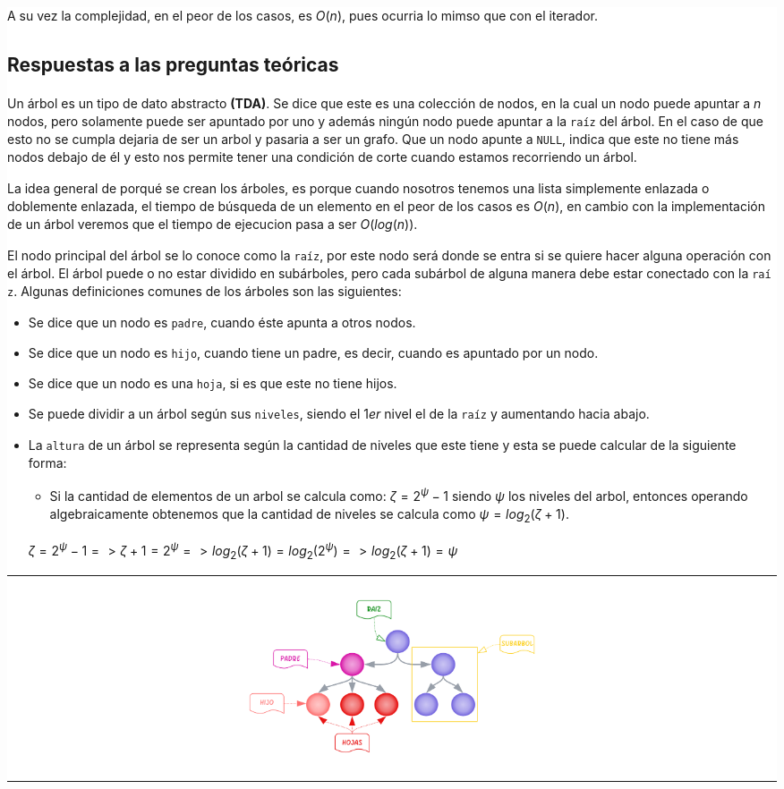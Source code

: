 A su vez la complejidad, en el peor de los casos, es $O(n)$, pues ocurria lo mimso que con el iterador.

## Respuestas a las preguntas teóricas
Un árbol es un tipo de dato abstracto **(TDA)**. Se dice que este es una colección de nodos, en la cual un nodo puede apuntar a $n$ nodos, pero solamente puede ser apuntado por uno y además ningún nodo puede apuntar a la `raíz` del árbol. En el caso de que esto no se cumpla dejaria de ser un arbol y pasaria a ser un grafo. Que un nodo apunte a `NULL`, indica que este no tiene más nodos debajo de él y esto nos permite tener una condición de corte cuando estamos recorriendo un árbol.

La idea general de porqué se crean los árboles, es porque cuando nosotros tenemos una lista simplemente enlazada o doblemente enlazada, el tiempo de búsqueda de un elemento en el peor de los casos es $O(n)$, en cambio con la implementación de un árbol veremos que el tiempo de ejecucion pasa a ser $O(log(n))$. 

El nodo principal del árbol se lo conoce como la `raíz`, por este nodo será donde se entra si se quiere hacer alguna operación con el árbol. El árbol puede o no estar dividido en subárboles, pero cada subárbol de alguna manera debe estar conectado con la `raíz`. Algunas definiciones comunes de los árboles son las siguientes:

- Se dice que un nodo es `padre`, cuando éste apunta a otros nodos.
- Se dice que un nodo es `hijo`, cuando tiene un padre, es decir, cuando es apuntado por un nodo.
- Se dice que un nodo es una `hoja`, si es que este no tiene hijos.
- Se puede dividir a un árbol según sus `niveles`, siendo el $1er$ nivel el de la `raíz` y aumentando hacia abajo.
- La `altura` de un árbol se representa según la cantidad de niveles que este tiene y esta se puede calcular de la siguiente forma:

  - Si la cantidad de elementos de un arbol se calcula como: $\zeta = 2^\psi-1$ siendo $\psi$ los niveles del arbol, entonces operando algebraicamente obtenemos que la cantidad de niveles se calcula como $\psi = log_2(\zeta+1)$.

  $\zeta = 2^\psi-1 => \zeta+1 = 2^\psi => log_2(\zeta+1) = log_2(2^\psi) => log_2(\zeta+1) = \psi$

---
<div align="center">
<img width="40%" src="img/arbol.svg">
</div>

---